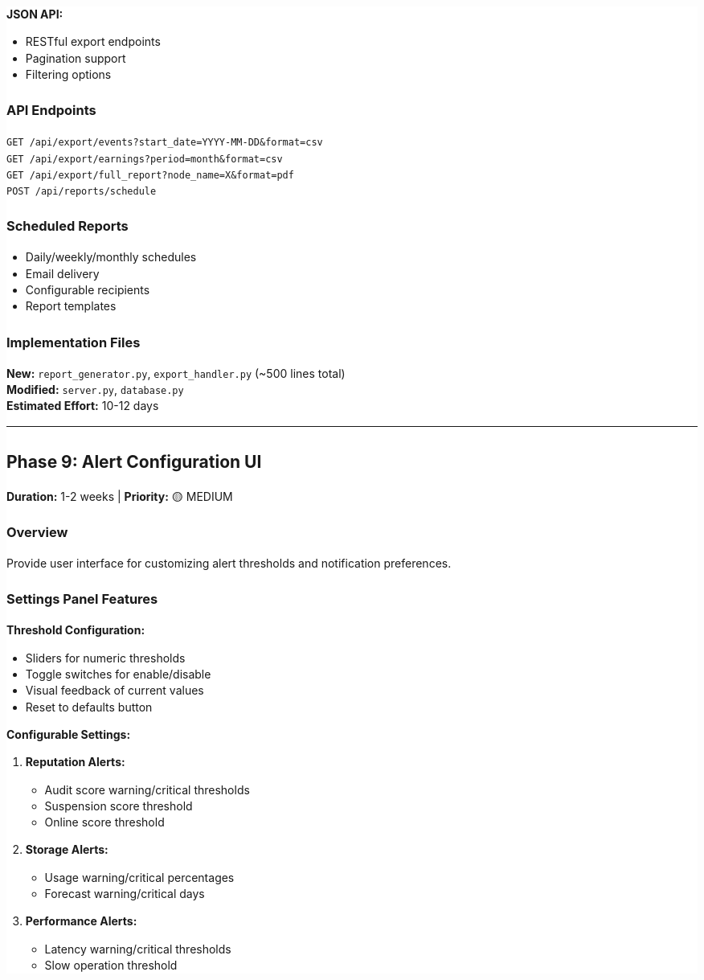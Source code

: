 **JSON API:**
- RESTful export endpoints
- Pagination support
- Filtering options

### API Endpoints
```
GET /api/export/events?start_date=YYYY-MM-DD&format=csv
GET /api/export/earnings?period=month&format=csv
GET /api/export/full_report?node_name=X&format=pdf
POST /api/reports/schedule
```

### Scheduled Reports
- Daily/weekly/monthly schedules
- Email delivery
- Configurable recipients
- Report templates

### Implementation Files
**New:** `report_generator.py`, `export_handler.py` (~500 lines total)  
**Modified:** `server.py`, `database.py`  
**Estimated Effort:** 10-12 days

---

## Phase 9: Alert Configuration UI

**Duration:** 1-2 weeks | **Priority:** 🟡 MEDIUM

### Overview
Provide user interface for customizing alert thresholds and notification preferences.

### Settings Panel Features

**Threshold Configuration:**
- Sliders for numeric thresholds
- Toggle switches for enable/disable
- Visual feedback of current values
- Reset to defaults button

**Configurable Settings:**

1. **Reputation Alerts:**
   - Audit score warning/critical thresholds
   - Suspension score threshold
   - Online score threshold

2. **Storage Alerts:**
   - Usage warning/critical percentages
   - Forecast warning/critical days

3. **Performance Alerts:**
   - Latency warning/critical thresholds
   - Slow operation threshold
